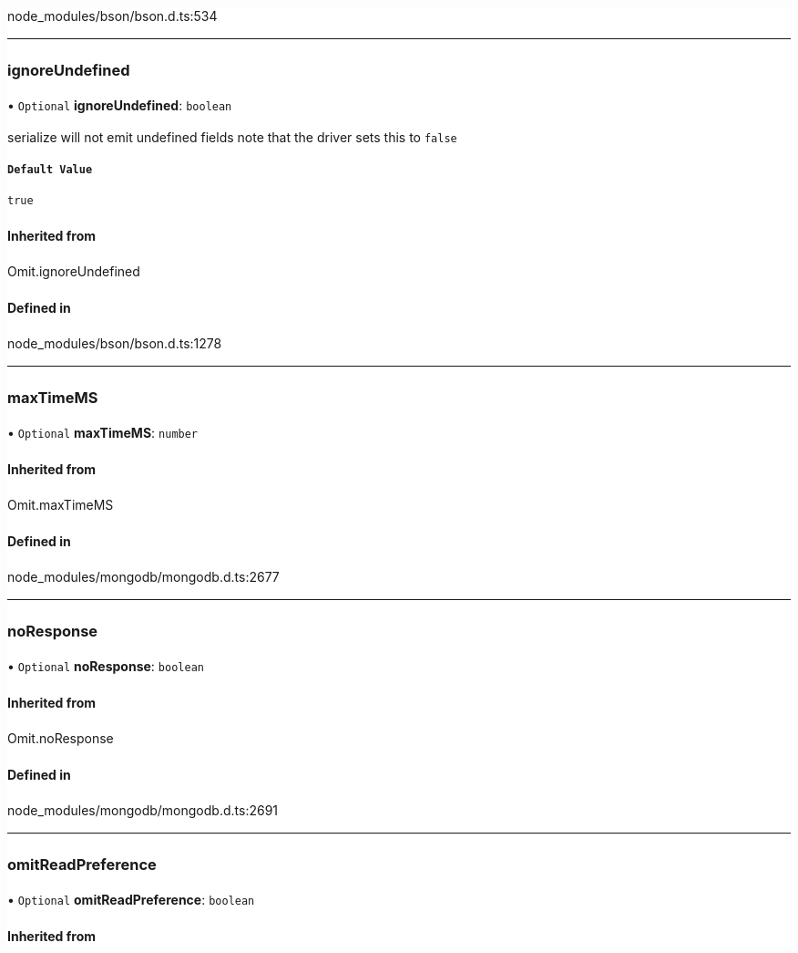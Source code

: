 node_modules/bson/bson.d.ts:534

___

### ignoreUndefined

• `Optional` **ignoreUndefined**: `boolean`

serialize will not emit undefined fields
note that the driver sets this to `false`

**`Default Value`**

`true`

#### Inherited from

Omit.ignoreUndefined

#### Defined in

node_modules/bson/bson.d.ts:1278

___

### maxTimeMS

• `Optional` **maxTimeMS**: `number`

#### Inherited from

Omit.maxTimeMS

#### Defined in

node_modules/mongodb/mongodb.d.ts:2677

___

### noResponse

• `Optional` **noResponse**: `boolean`

#### Inherited from

Omit.noResponse

#### Defined in

node_modules/mongodb/mongodb.d.ts:2691

___

### omitReadPreference

• `Optional` **omitReadPreference**: `boolean`

#### Inherited from
